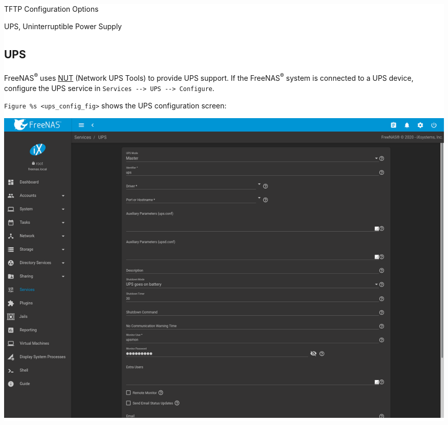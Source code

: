 TFTP Configuration Options

</div>

<div class="index">

UPS, Uninterruptible Power Supply

</div>

UPS
---

FreeNAS<sup>®</sup> uses [NUT](https://networkupstools.org/) (Network
UPS Tools) to provide UPS support. If the FreeNAS<sup>®</sup> system is
connected to a UPS device, configure the UPS service in
`Services --> UPS --> Configure`.

`Figure %s <ups_config_fig>` shows the UPS configuration screen:

<div id="ups_config_fig">

![UPS Configuration Screen](images/services-ups.png)

</div>
